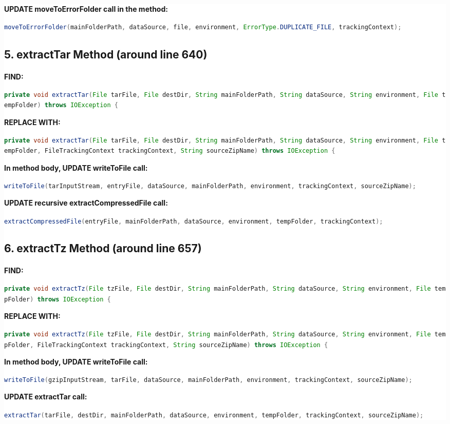 **UPDATE moveToErrorFolder call in the method:**
```java
moveToErrorFolder(mainFolderPath, dataSource, file, environment, ErrorType.DUPLICATE_FILE, trackingContext);
```

## 5. extractTar Method (around line 640)

**FIND:**
```java
private void extractTar(File tarFile, File destDir, String mainFolderPath, String dataSource, String environment, File tempFolder) throws IOException {
```

**REPLACE WITH:**
```java
private void extractTar(File tarFile, File destDir, String mainFolderPath, String dataSource, String environment, File tempFolder, FileTrackingContext trackingContext, String sourceZipName) throws IOException {
```

**In method body, UPDATE writeToFile call:**
```java
writeToFile(tarInputStream, entryFile, dataSource, mainFolderPath, environment, trackingContext, sourceZipName);
```

**UPDATE recursive extractCompressedFile call:**
```java
extractCompressedFile(entryFile, mainFolderPath, dataSource, environment, tempFolder, trackingContext);
```

## 6. extractTz Method (around line 657)

**FIND:**
```java
private void extractTz(File tzFile, File destDir, String mainFolderPath, String dataSource, String environment, File tempFolder) throws IOException {
```

**REPLACE WITH:**
```java
private void extractTz(File tzFile, File destDir, String mainFolderPath, String dataSource, String environment, File tempFolder, FileTrackingContext trackingContext, String sourceZipName) throws IOException {
```

**In method body, UPDATE writeToFile call:**
```java
writeToFile(gzipInputStream, tarFile, dataSource, mainFolderPath, environment, trackingContext, sourceZipName);
```

**UPDATE extractTar call:**
```java
extractTar(tarFile, destDir, mainFolderPath, dataSource, environment, tempFolder, trackingContext, sourceZipName);
```
